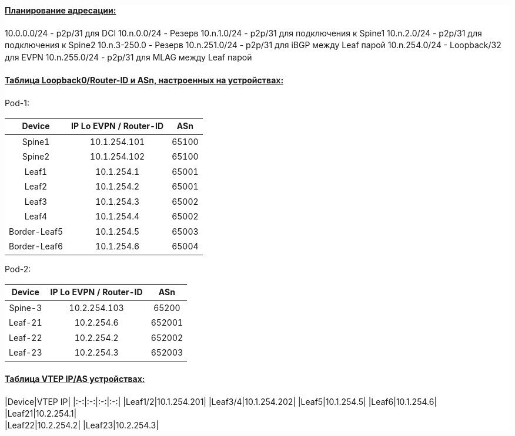#### <u>Планирование адресации:</u>

10.0.0.0/24 - p2p/31 для DCI
10.n.0.0/24 - Резерв
10.n.1.0/24 - p2p/31 для подключения к Spine1
10.n.2.0/24 - p2p/31 для подключения к Spine2
10.n.3-250.0 - Резерв
10.n.251.0/24 - p2p/31 для iBGP между Leaf парой
10.n.254.0/24 - Loopback/32 для EVPN
10.n.255.0/24 - p2p/31 для MLAG между Leaf парой


#### <u>Таблица Loopback0/Router-ID и ASn, настроенных на устройствах:</u>

Pod-1:

|Device|IP Lo EVPN / Router-ID |ASn|
|:-:|:-:|:-:|
|Spine1|10.1.254.101|65100|
|Spine2|10.1.254.102|65100|
|Leaf1|10.1.254.1|65001|
|Leaf2|10.1.254.2|65001|
|Leaf3|10.1.254.3|65002|
|Leaf4|10.1.254.4|65002|
|Border-Leaf5|10.1.254.5|65003|
|Border-Leaf6|10.1.254.6|65004|

Pod-2:

|Device|IP Lo EVPN / Router-ID |ASn|
|:-:|:-:|:-:|
|Spine-3|10.2.254.103|65200|
|Leaf-21|10.2.254.6|652001|
|Leaf-22|10.2.254.2|652002|
|Leaf-23|10.2.254.3|652003|


#### <u>Таблица VTEP IP/AS устройствах:</u>

|Device|VTEP IP|
|:-:|:-:|:-:|:-:|
|Leaf1/2|10.1.254.201|
|Leaf3/4|10.1.254.202|
|Leaf5|10.1.254.5| 
|Leaf6|10.1.254.6|
|Leaf21|10.2.254.1|                                                                  
|Leaf22|10.2.254.2|
|Leaf23|10.2.254.3|
